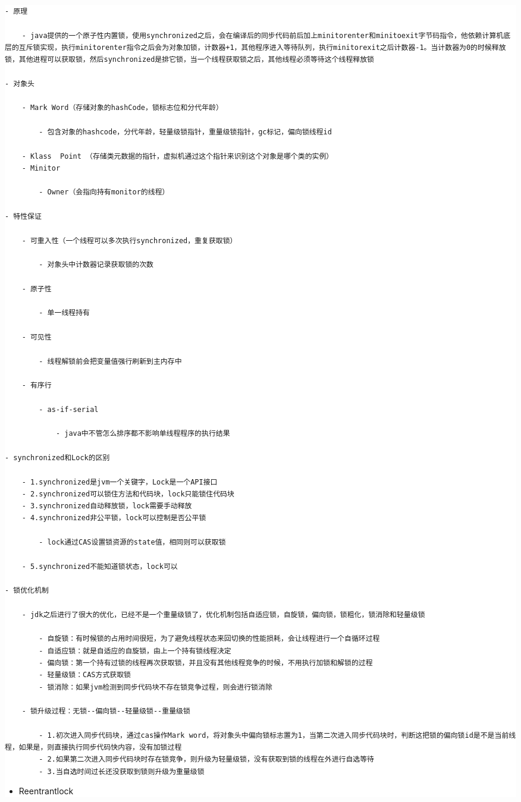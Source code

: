 	- 原理

		- java提供的一个原子性内置锁，使用synchronized之后，会在编译后的同步代码前后加上minitorenter和minitoexit字节码指令，他依赖计算机底层的互斥锁实现，执行minitorenter指令之后会为对象加锁，计数器+1，其他程序进入等待队列，执行minitorexit之后计数器-1。当计数器为0的时候释放锁，其他进程可以获取锁，然后synchronized是排它锁，当一个线程获取锁之后，其他线程必须等待这个线程释放锁

	- 对象头

		- Mark Word（存储对象的hashCode，锁标志位和分代年龄）

			- 包含对象的hashcode，分代年龄，轻量级锁指针，重量级锁指针，gc标记，偏向锁线程id

		- Klass  Point （存储类元数据的指针，虚拟机通过这个指针来识别这个对象是哪个类的实例）
		- Minitor

			- Owner（会指向持有monitor的线程）

	- 特性保证

		- 可重入性（一个线程可以多次执行synchronized，重复获取锁）

			- 对象头中计数器记录获取锁的次数

		- 原子性

			- 单一线程持有

		- 可见性

			- 线程解锁前会把变量值强行刷新到主内存中

		- 有序行

			- as-if-serial

				- java中不管怎么排序都不影响单线程程序的执行结果

	- synchronized和Lock的区别

		- 1.synchronized是jvm一个关键字，Lock是一个API接口
		- 2.synchronized可以锁住方法和代码块，lock只能锁住代码块
		- 3.synchronized自动释放锁，lock需要手动释放
		- 4.synchronized非公平锁，lock可以控制是否公平锁

			- lock通过CAS设置锁资源的state值，相同则可以获取锁

		- 5.synchronized不能知道锁状态，lock可以

	- 锁优化机制

		- jdk之后进行了很大的优化，已经不是一个重量级锁了，优化机制包括自适应锁，自旋锁，偏向锁，锁粗化，锁消除和轻量级锁

			- 自旋锁：有时候锁的占用时间很短，为了避免线程状态来回切换的性能损耗，会让线程进行一个自循环过程
			- 自适应锁：就是自适应的自旋锁，由上一个持有锁线程决定
			- 偏向锁：第一个持有过锁的线程再次获取锁，并且没有其他线程竞争的时候，不用执行加锁和解锁的过程
			- 轻量级锁：CAS方式获取锁
			- 锁消除：如果jvm检测到同步代码块不存在锁竞争过程，则会进行锁消除

		- 锁升级过程：无锁--偏向锁--轻量级锁--重量级锁

			- 1.初次进入同步代码块，通过cas操作Mark word，将对象头中偏向锁标志置为1，当第二次进入同步代码块时，判断这把锁的偏向锁id是不是当前线程，如果是，则直接执行同步代码快内容，没有加锁过程
			- 2.如果第二次进入同步代码块时存在锁竞争，则升级为轻量级锁，没有获取到锁的线程在外进行自选等待
			- 3.当自选时间过长还没获取到锁则升级为重量级锁
- Reentrantlock
